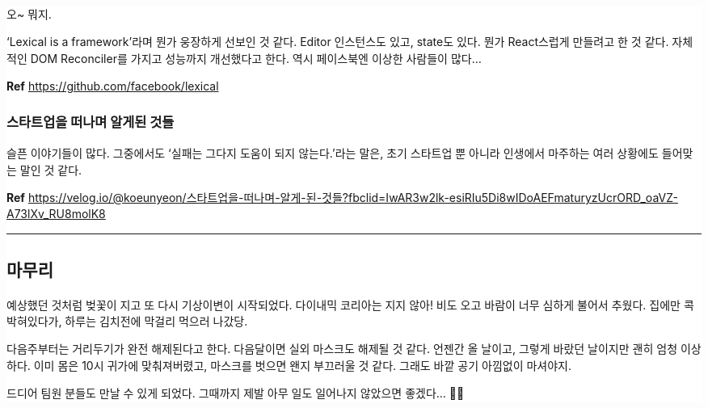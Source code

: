 오~ 뭐지.

‘Lexical is a framework’라며 뭔가 웅장하게 선보인 것 같다. Editor 인스턴스도 있고, state도 있다. 뭔가 React스럽게 만들려고 한 것 같다. 자체적인 DOM Reconciler를 가지고 성능까지 개선했다고 한다. 역시 페이스북엔 이상한 사람들이 많다…

**Ref** https://github.com/facebook/lexical

### 스타트업을 떠나며 알게된 것들

슬픈 이야기들이 많다. 그중에서도 ‘실패는 그다지 도움이 되지 않는다.’라는 말은, 초기 스타트업 뿐 아니라 인생에서 마주하는 여러 상황에도 들어맞는 말인 것 같다.

**Ref** https://velog.io/@koeunyeon/스타트업을-떠나며-알게-된-것들?fbclid=IwAR3w2lk-esiRIu5Di8wIDoAEFmaturyzUcrORD_oaVZ-A73lXv_RU8molK8

---

## 마무리

예상했던 것처럼 벚꽃이 지고 또 다시 기상이변이 시작되었다. 다이내믹 코리아는 지지 않아! 비도 오고 바람이 너무 심하게 불어서 추웠다. 집에만 콕 박혀있다가, 하루는 김치전에 막걸리 먹으러 나갔당.

다음주부터는 거리두기가 완전 해제된다고 한다. 다음달이면 실외 마스크도 해제될 것 같다. 언젠간 올 날이고, 그렇게 바랐던 날이지만 괜히 엄청 이상하다. 이미 몸은 10시 귀가에 맞춰져버렸고, 마스크를 벗으면 왠지 부끄러울 것 같다. 그래도 바깥 공기 아낌없이 마셔야지.

드디어 팀원 분들도 만날 수 있게 되었다. 그때까지 제발 아무 일도 일어나지 않았으면 좋겠다… 🤷‍♀️

